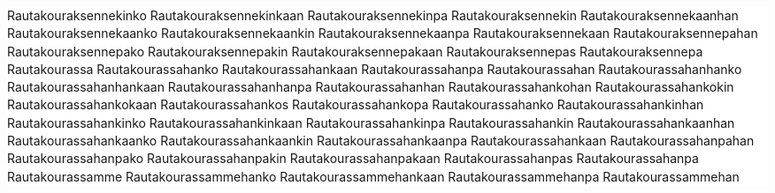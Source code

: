 Rautakouraksennekinko
Rautakouraksennekinkaan
Rautakouraksennekinpa
Rautakouraksennekin
Rautakouraksennekaanhan
Rautakouraksennekaanko
Rautakouraksennekaankin
Rautakouraksennekaanpa
Rautakouraksennekaan
Rautakouraksennepahan
Rautakouraksennepako
Rautakouraksennepakin
Rautakouraksennepakaan
Rautakouraksennepas
Rautakouraksennepa
Rautakourassa
Rautakourassahanko
Rautakourassahankaan
Rautakourassahanpa
Rautakourassahan
Rautakourassahanhanko
Rautakourassahanhankaan
Rautakourassahanhanpa
Rautakourassahanhan
Rautakourassahankohan
Rautakourassahankokin
Rautakourassahankokaan
Rautakourassahankos
Rautakourassahankopa
Rautakourassahanko
Rautakourassahankinhan
Rautakourassahankinko
Rautakourassahankinkaan
Rautakourassahankinpa
Rautakourassahankin
Rautakourassahankaanhan
Rautakourassahankaanko
Rautakourassahankaankin
Rautakourassahankaanpa
Rautakourassahankaan
Rautakourassahanpahan
Rautakourassahanpako
Rautakourassahanpakin
Rautakourassahanpakaan
Rautakourassahanpas
Rautakourassahanpa
Rautakourassamme
Rautakourassammehanko
Rautakourassammehankaan
Rautakourassammehanpa
Rautakourassammehan
